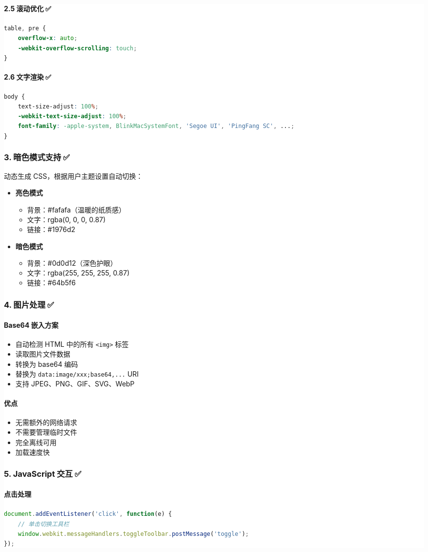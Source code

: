 #### 2.5 滚动优化 ✅
```css
table, pre {
    overflow-x: auto;
    -webkit-overflow-scrolling: touch;
}
```

#### 2.6 文字渲染 ✅
```css
body {
    text-size-adjust: 100%;
    -webkit-text-size-adjust: 100%;
    font-family: -apple-system, BlinkMacSystemFont, 'Segoe UI', 'PingFang SC', ...;
}
```

### 3. 暗色模式支持 ✅

动态生成 CSS，根据用户主题设置自动切换：

- **亮色模式**
  - 背景：#fafafa（温暖的纸质感）
  - 文字：rgba(0, 0, 0, 0.87)
  - 链接：#1976d2

- **暗色模式**
  - 背景：#0d0d12（深色护眼）
  - 文字：rgba(255, 255, 255, 0.87)
  - 链接：#64b5f6

### 4. 图片处理 ✅

#### Base64 嵌入方案
- 自动检测 HTML 中的所有 `<img>` 标签
- 读取图片文件数据
- 转换为 base64 编码
- 替换为 `data:image/xxx;base64,...` URI
- 支持 JPEG、PNG、GIF、SVG、WebP

#### 优点
- 无需额外的网络请求
- 不需要管理临时文件
- 完全离线可用
- 加载速度快

### 5. JavaScript 交互 ✅

#### 点击处理
```javascript
document.addEventListener('click', function(e) {
    // 单击切换工具栏
    window.webkit.messageHandlers.toggleToolbar.postMessage('toggle');
});
```
